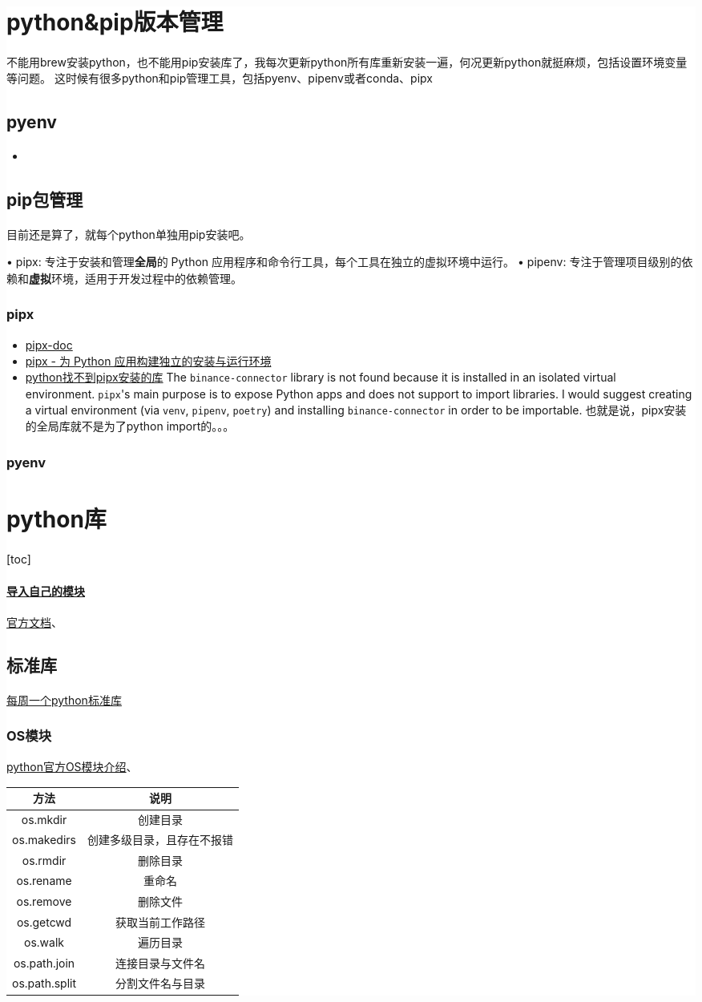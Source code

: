 # python&pip版本管理
不能用brew安装python，也不能用pip安装库了，我每次更新python所有库重新安装一遍，何况更新python就挺麻烦，包括设置环境变量等问题。
这时候有很多python和pip管理工具，包括pyenv、pipenv或者conda、pipx

## pyenv
- 

## pip包管理
目前还是算了，就每个python单独用pip安装吧。

• pipx: 专注于安装和管理**全局**的 Python 应用程序和命令行工具，每个工具在独立的虚拟环境中运行。
• pipenv: 专注于管理项目级别的依赖和**虚拟**环境，适用于开发过程中的依赖管理。
### pipx
- [pipx-doc](https://pipx.pypa.io/stable/)
- [pipx - 为 Python 应用构建独立的安装与运行环境](https://sspai.com/post/82002)
- [python找不到pipx安装的库](https://stackoverflow.com/questions/76499565/python-does-not-find-module-installed-with-pipx)
The `binance-connector` library is not found because it is installed in an isolated virtual environment. `pipx`'s main purpose is to expose Python apps and does not support to import libraries. I would suggest creating a virtual environment (via `venv`, `pipenv`, `poetry`) and installing `binance-connector` in order to be importable.
也就是说，pipx安装的全局库就不是为了python import的。。。

### pyenv

# python库

[toc]

#### [导入自己的模块](https://www.google.com/search?client=safari&rls=en&q=ModuleNotFoundError:+No+module+named&ie=UTF-8&oe=UTF-8)

[官方文档](https://docs.python.org/3/reference/import.html)、


## 标准库

[每周一个python标准库](https://pymotw.com/3/index.html)

### OS模块

[python官方OS模块介绍](https://docs.python.org/3.8/library/os.html#module-os)、

|       方法       |             说明             |
| :--------------: | :--------------------------: |
|     os.mkdir     |           创建目录           |
|   os.makedirs    |  创建多级目录，且存在不报错  |
|     os.rmdir     |           删除目录           |
|    os.rename     |            重命名            |
|    os.remove     |           删除文件           |
|    os.getcwd     |       获取当前工作路径       |
|     os.walk      |           遍历目录           |
|   os.path.join   |       连接目录与文件名       |
|  os.path.split   |       分割文件名与目录       |